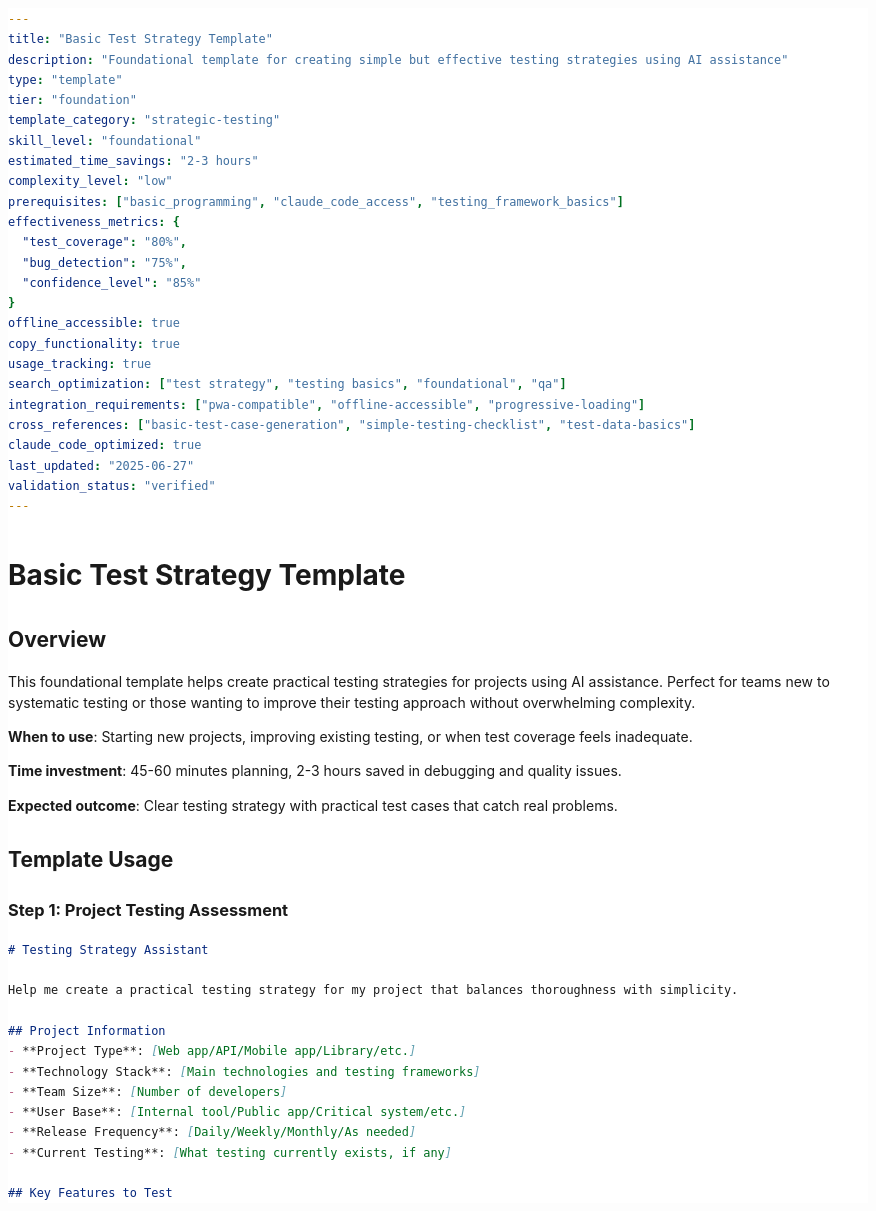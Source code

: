```yaml
---
title: "Basic Test Strategy Template"
description: "Foundational template for creating simple but effective testing strategies using AI assistance"
type: "template"
tier: "foundation"
template_category: "strategic-testing"
skill_level: "foundational"
estimated_time_savings: "2-3 hours"
complexity_level: "low"
prerequisites: ["basic_programming", "claude_code_access", "testing_framework_basics"]
effectiveness_metrics: {
  "test_coverage": "80%",
  "bug_detection": "75%",
  "confidence_level": "85%"
}
offline_accessible: true
copy_functionality: true
usage_tracking: true
search_optimization: ["test strategy", "testing basics", "foundational", "qa"]
integration_requirements: ["pwa-compatible", "offline-accessible", "progressive-loading"]
cross_references: ["basic-test-case-generation", "simple-testing-checklist", "test-data-basics"]
claude_code_optimized: true
last_updated: "2025-06-27"
validation_status: "verified"
---
```


# Basic Test Strategy Template

## Overview

This foundational template helps create practical testing strategies for projects using AI assistance. Perfect for teams new to systematic testing or those wanting to improve their testing approach without overwhelming complexity.

**When to use**: Starting new projects, improving existing testing, or when test coverage feels inadequate.

**Time investment**: 45-60 minutes planning, 2-3 hours saved in debugging and quality issues.

**Expected outcome**: Clear testing strategy with practical test cases that catch real problems.

## Template Usage

### Step 1: Project Testing Assessment

```markdown
# Testing Strategy Assistant

Help me create a practical testing strategy for my project that balances thoroughness with simplicity.

## Project Information
- **Project Type**: [Web app/API/Mobile app/Library/etc.]
- **Technology Stack**: [Main technologies and testing frameworks]
- **Team Size**: [Number of developers]
- **User Base**: [Internal tool/Public app/Critical system/etc.]
- **Release Frequency**: [Daily/Weekly/Monthly/As needed]
- **Current Testing**: [What testing currently exists, if any]

## Key Features to Test
```